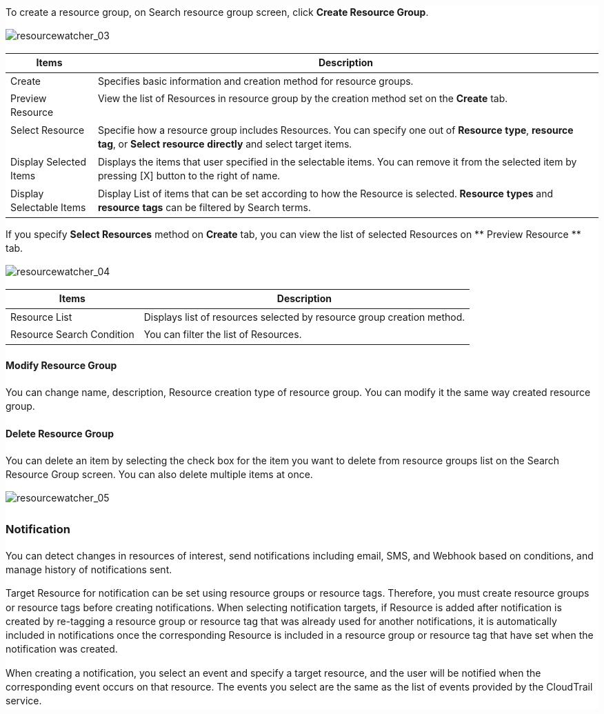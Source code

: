 To create a resource group, on Search resource group screen, click **Create Resource Group**.

![resourcewatcher_03](https://static.toastoven.net/prod_resource_watcher/img03_EN.png)

| Items | Description |
|---|---|
| Create | Specifies basic information and creation method for resource groups. |
| Preview Resource | View the list of Resources in resource group by the creation method set on the **Create** tab. |
| Select Resource | Specifie how a resource group includes Resources. You can specify one out of **Resource type**, **resource tag**, or **Select resource directly** and select target items. |
| Display Selected Items | Displays the items that user specified in the selectable items. You can remove it from the selected item by pressing [X] button to the right of name. |
| Display Selectable Items | Display List of items that can be set according to how the Resource is selected. **Resource types** and **resource tags** can be filtered by Search terms. |

If you specify **Select Resources** method on **Create** tab, you can view the list of selected Resources on ** Preview Resource ** tab.

![resourcewatcher_04](https://static.toastoven.net/prod_resource_watcher/img04_EN.png)

| Items | Description |
|---|---|
| Resource List | Displays list of resources selected by resource group creation method. |
| Resource Search Condition | You can filter the list of Resources. |


#### Modify Resource Group

You can change name, description, Resource creation type of resource group.
You can modify it the same way created resource group.

#### Delete Resource Group

You can delete an item by selecting the check box for the item you want to delete from resource groups list on the Search Resource Group screen.
You can also delete multiple items at once.

![resourcewatcher_05](https://static.toastoven.net/prod_resource_watcher/img05_EN.png)


### Notification

You can detect changes in resources of interest, send notifications including email, SMS, and Webhook based on conditions, and manage history of notifications sent.

Target Resource for notification can be set using resource groups or resource tags.
Therefore, you must create resource groups or resource tags before creating notifications.
When selecting notification targets, if Resource is added after notification is created by re-tagging a resource group or resource tag that was already used for another notifications, it is automatically included in notifications once the corresponding Resource is included in a resource group or resource tag that have set when the notification was created.

When creating a notification, you select an event and specify a target resource, and the user will be notified when the corresponding event occurs on that resource.
The events you select are the same as the list of events provided by the CloudTrail service.
